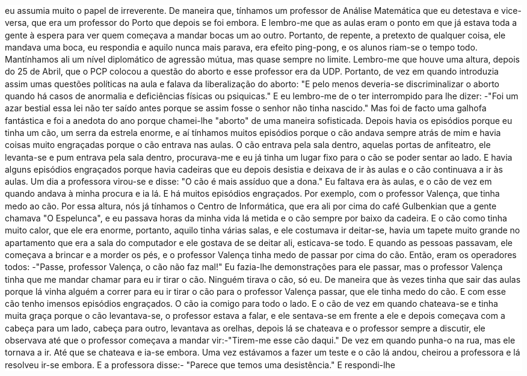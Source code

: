 eu assumia muito o papel de irreverente. De maneira que, tínhamos um professor de Análise Matemática que eu 
detestava e vice-versa, que era um professor do Porto que depois se foi embora. E lembro-me que as aulas eram o 
ponto em que já estava toda a gente à espera para ver quem começava a mandar bocas um ao outro. Portanto,  de 
repente, a pretexto de qualquer coisa, ele mandava uma boca, eu respondia e aquilo nunca mais parava, era efeito 
ping-pong, e os alunos riam-se o tempo todo. Mantínhamos ali um nível diplomático de agressão mútua, mas 
quase sempre no limite. Lembro-me que houve uma altura, depois do 25 de Abril, que o PCP colocou a questão 
do aborto e esse professor era da UDP. Portanto, de vez em quando  introduzia  assim umas questões políticas 
na aula e falava da liberalização do aborto: "E pelo menos deveria-se 
discriminalizar o aborto quando há casos de anormalia e deficiências físicas ou psiquicas." E eu lembro-me de o 
ter interrompido para lhe dizer: -"Foi um azar bestial essa lei não ter saído antes porque se assim fosse o senhor 
não tinha nascido."  Mas foi de facto  uma galhofa fantástica e foi a anedota do ano porque chamei-lhe "aborto" de 
uma maneira sofisticada. Depois havia os episódios porque eu tinha um cão, um serra da estrela enorme, e aí tínhamos 
muitos episódios porque o cão andava sempre atrás de mim  e havia coisas muito 
engraçadas porque o cão entrava nas aulas.  O cão entrava pela sala dentro, aquelas portas de anfiteatro, ele levanta-se 
e pum entrava pela sala dentro, procurava-me  e eu já tinha um lugar fixo para o cão se poder sentar ao lado. E 
havia alguns episódios engraçados porque havia cadeiras que eu depois desistia e deixava de ir às aulas e o cão 
continuava a ir às aulas. Um dia a professora virou-se e disse: "O cão é mais assíduo que a dona." Eu faltava era às aulas, e o cão de vez em quando andava à minha procura e ia lá. E há muitos episódios engraçados. Por exemplo, com o 
professor Valença, que tinha medo ao cão. Por essa altura, nós já tínhamos o Centro de 
Informática, que era ali por cima do café Gulbenkian que a gente chamava "O Espelunca",  e eu passava horas da 
minha vida lá metida e o cão sempre por baixo da cadeira. E o cão como tinha muito calor, que ele era enorme, 
portanto, aquilo tinha várias salas, e ele costumava ir deitar-se, havia um tapete muito grande no apartamento que 
era a sala do computador e ele gostava de se deitar ali, esticava-se todo. E quando as pessoas passavam, ele 
começava a brincar e a morder os pés, e o professor Valença tinha medo de passar por cima do cão. Então, eram 
os operadores todos: -"Passe, professor Valença, o cão não faz mal!" Eu fazia-lhe demonstrações para ele passar, 
mas o professor Valença tinha que me mandar chamar para eu ir tirar o cão. Ninguém tirava o cão, só eu. De 
maneira que às vezes tinha que sair das aulas porque lá vinha alguém a correr para eu ir tirar o cão para o professor 
Valença passar, que ele tinha medo do cão. E com esse cão tenho imensos episódios engraçados. O cão  ia 
comigo para todo o lado. E  o cão de vez em quando chateava-se e tinha muita graça porque  o cão levantava-se, 
o professor estava a falar, e ele sentava-se em frente a ele e depois começava com a cabeça para um lado, 
cabeça para outro, levantava as orelhas, depois lá se chateava e o professor sempre a discutir, ele observava até 
que o professor começava a mandar vir:-"Tirem-me esse cão daqui." De vez em quando punha-o na rua, mas ele 
tornava a ir. Até que se chateava e ia-se embora. Uma vez estávamos a fazer um teste e o cão lá andou, cheirou 
a professora e lá resolveu ir-se embora. E a professora disse:- "Parece que temos uma desistência." E respondi-lhe 